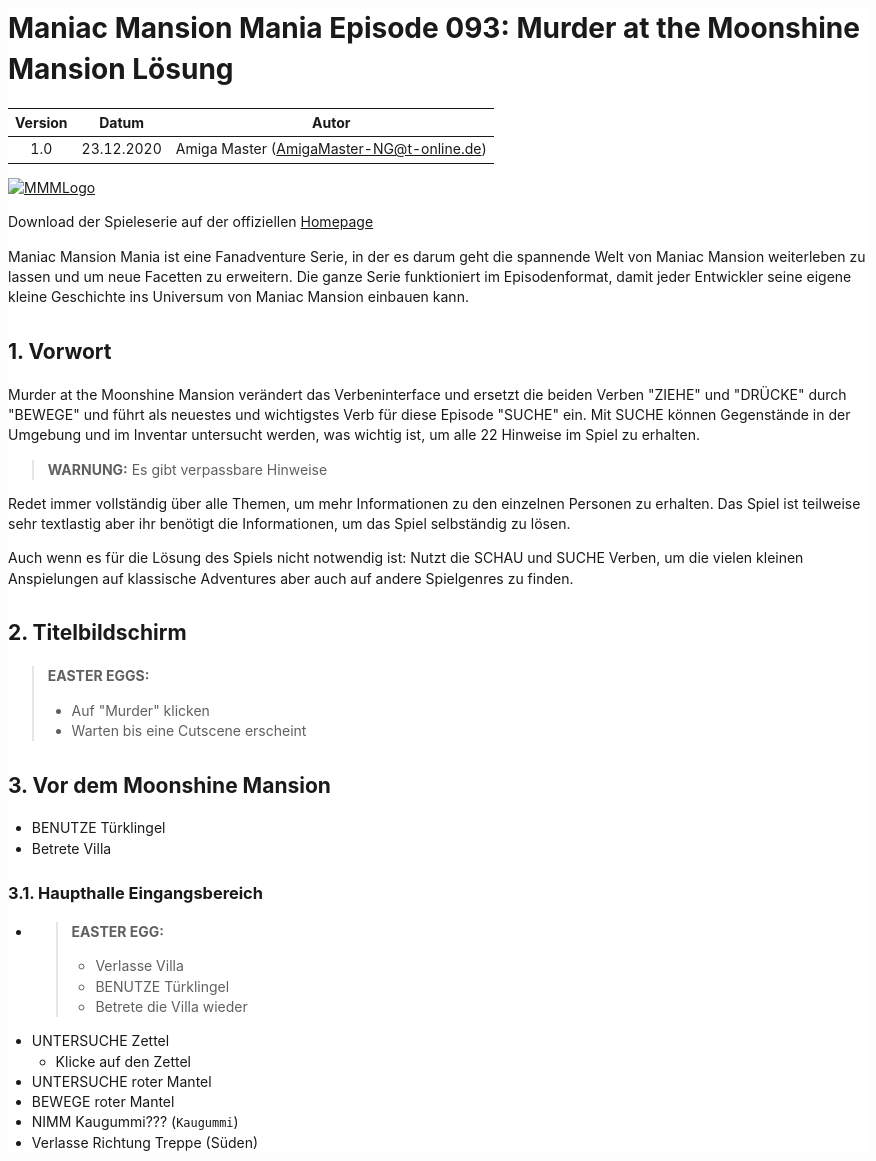 # Maniac Mansion Mania Episode 093: Murder at the Moonshine Mansion Lösung

| Version | Datum      | Autor                                     |
|:-------:|------------|-------------------------------------------|
|   1.0   | 23.12.2020 | Amiga Master (AmigaMaster-NG@t-online.de) |

[![MMMLogo](https://www.maniac-mansion-mania.com/banner/banner.png)](https://www.maniac-mansion-mania.com)

Download der Spieleserie auf der offiziellen [Homepage](https://www.maniac-mansion-mania.com)

Maniac Mansion Mania ist eine Fanadventure Serie, in der es darum geht die spannende Welt von Maniac Mansion weiterleben zu lassen und um neue Facetten zu erweitern. Die ganze Serie funktioniert im Episodenformat, damit jeder Entwickler seine eigene kleine Geschichte ins Universum von Maniac Mansion einbauen kann.

## 1. Vorwort

Murder at the Moonshine Mansion verändert das Verbeninterface und ersetzt die beiden Verben "ZIEHE" und "DRÜCKE" durch "BEWEGE" und führt als neuestes und wichtigstes Verb für diese Episode "SUCHE" ein. Mit SUCHE können Gegenstände in der Umgebung und im Inventar untersucht werden, was wichtig ist, um alle 22 Hinweise im Spiel zu erhalten.

> **WARNUNG:** Es gibt verpassbare Hinweise

Redet immer vollständig über alle Themen, um mehr Informationen zu den einzelnen Personen zu erhalten. Das Spiel ist teilweise sehr textlastig aber ihr benötigt die Informationen, um das Spiel selbständig zu lösen.

Auch wenn es für die Lösung des Spiels nicht notwendig ist:
Nutzt die SCHAU und SUCHE Verben, um die vielen kleinen Anspielungen auf klassische Adventures aber auch auf andere Spielgenres zu finden.

## 2. Titelbildschirm

>**EASTER EGGS:**
>- Auf "Murder" klicken
>- Warten bis eine Cutscene erscheint

## 3. Vor dem Moonshine Mansion

- BENUTZE Türklingel
- Betrete Villa

### 3.1. Haupthalle Eingangsbereich

- >**EASTER EGG:**
  >- Verlasse Villa
  >- BENUTZE Türklingel
  >- Betrete die Villa wieder
- UNTERSUCHE Zettel
  - Klicke auf den Zettel
- UNTERSUCHE roter Mantel
- BEWEGE roter Mantel
- NIMM Kaugummi??? (`Kaugummi`)
- Verlasse Richtung Treppe (Süden)
